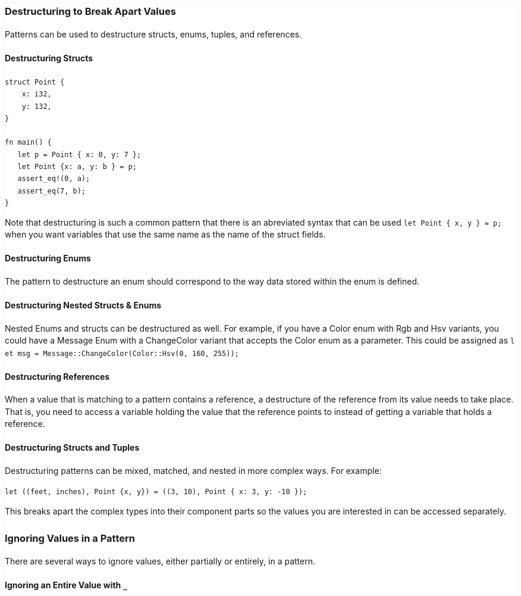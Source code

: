 ### Destructuring to Break Apart Values

Patterns can be used to destructure structs, enums, tuples, and references.

#### Destructuring Structs

```
struct Point {
    x: i32,
    y: 132,
}

fn main() {
   let p = Point { x: 0, y: 7 };
   let Point {x: a, y: b } = p;
   assert_eq!(0, a);
   assert_eq(7, b);
}
```

Note that destructuring is such a common pattern that there is an abreviated syntax that can be used `let Point { x, y } = p;` when you want variables that use the same name as the name of the struct fields.

#### Destructuring Enums

The pattern to destructure an enum should correspond to the way data stored within the enum is defined.

#### Destructuring Nested Structs & Enums

Nested Enums and structs can be destructured as well. For example, if you have a Color enum with Rgb and Hsv variants, you could have a Message Enum with a ChangeColor variant that accepts the Color enum as a parameter. This could be assigned as `let msg = Message::ChangeColor(Color::Hsv(0, 160, 255));`

#### Destructuring References

When a value that is matching to a pattern contains a reference, a destructure of the reference from its value needs to take place. That is, you need to access a variable holding the value that the reference points to instead of getting a variable that holds a reference.

#### Destructuring Structs and Tuples

Destructuring patterns can be mixed, matched, and nested in more complex ways. For example:

`let ((feet, inches), Point {x, y}) = ((3, 10), Point { x: 3, y: -10 });`

This breaks apart the complex types into their component parts so the values you are interested in can be accessed separately.

### Ignoring Values in a Pattern

There are several ways to ignore values, either partially or entirely, in a pattern.

#### Ignoring an Entire Value with `_`
